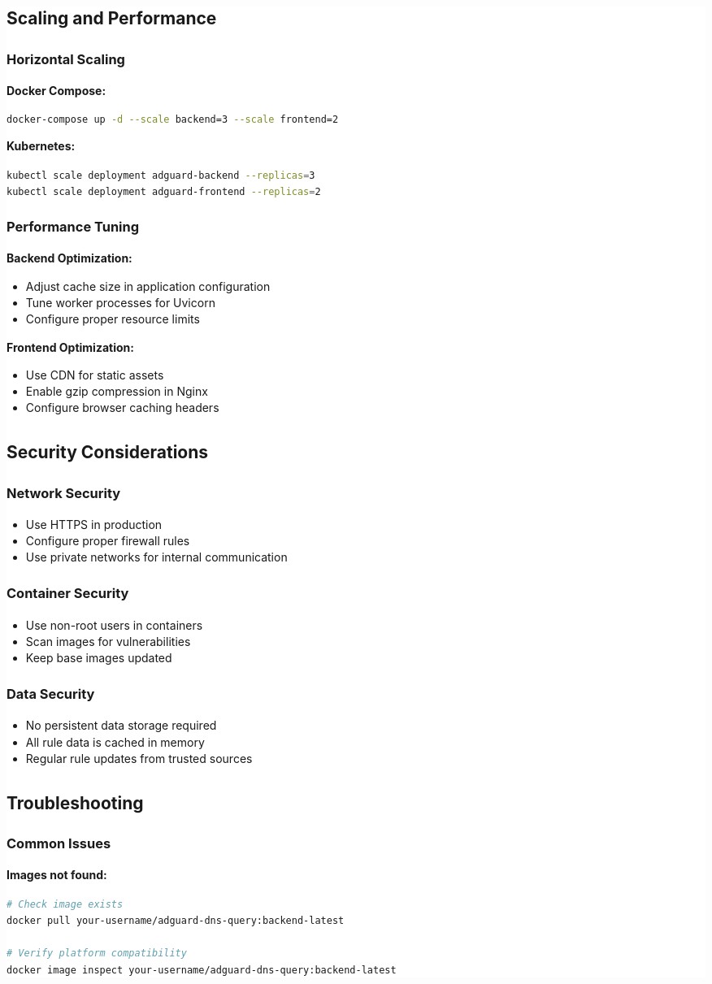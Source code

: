 ## Scaling and Performance

### Horizontal Scaling

**Docker Compose:**
```bash
docker-compose up -d --scale backend=3 --scale frontend=2
```

**Kubernetes:**
```bash
kubectl scale deployment adguard-backend --replicas=3
kubectl scale deployment adguard-frontend --replicas=2
```

### Performance Tuning

**Backend Optimization:**
- Adjust cache size in application configuration
- Tune worker processes for Uvicorn
- Configure proper resource limits

**Frontend Optimization:**
- Use CDN for static assets
- Enable gzip compression in Nginx
- Configure browser caching headers

## Security Considerations

### Network Security
- Use HTTPS in production
- Configure proper firewall rules
- Use private networks for internal communication

### Container Security
- Use non-root users in containers
- Scan images for vulnerabilities
- Keep base images updated

### Data Security
- No persistent data storage required
- All rule data is cached in memory
- Regular rule updates from trusted sources

## Troubleshooting

### Common Issues

**Images not found:**
```bash
# Check image exists
docker pull your-username/adguard-dns-query:backend-latest

# Verify platform compatibility
docker image inspect your-username/adguard-dns-query:backend-latest
```
